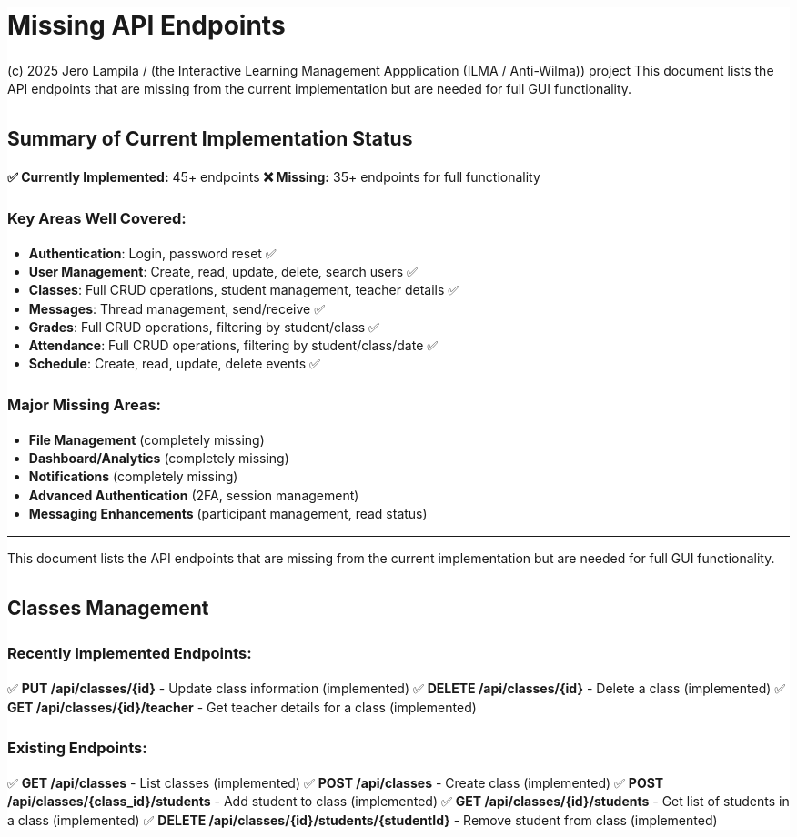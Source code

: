 # Missing API Endpoints

(c) 2025 Jero Lampila / (the Interactive Learning Management Appplication (ILMA / Anti-Wilma)) project
This document lists the API endpoints that are missing from the current implementation but are needed for full GUI functionality.

## Summary of Current Implementation Status

**✅ Currently Implemented:** 45+ endpoints
**❌ Missing:** 35+ endpoints for full functionality

### Key Areas Well Covered:

- **Authentication**: Login, password reset ✅
- **User Management**: Create, read, update, delete, search users ✅
- **Classes**: Full CRUD operations, student management, teacher details ✅
- **Messages**: Thread management, send/receive ✅
- **Grades**: Full CRUD operations, filtering by student/class ✅
- **Attendance**: Full CRUD operations, filtering by student/class/date ✅
- **Schedule**: Create, read, update, delete events ✅

### Major Missing Areas:

- **File Management** (completely missing)
- **Dashboard/Analytics** (completely missing)
- **Notifications** (completely missing)
- **Advanced Authentication** (2FA, session management)
- **Messaging Enhancements** (participant management, read status)

---

This document lists the API endpoints that are missing from the current implementation but are needed for full GUI functionality.

## Classes Management

### Recently Implemented Endpoints:

✅ **PUT /api/classes/{id}** - Update class information (implemented)
✅ **DELETE /api/classes/{id}** - Delete a class (implemented)
✅ **GET /api/classes/{id}/teacher** - Get teacher details for a class (implemented)

### Existing Endpoints:

✅ **GET /api/classes** - List classes (implemented)
✅ **POST /api/classes** - Create class (implemented)
✅ **POST /api/classes/{class_id}/students** - Add student to class (implemented)
✅ **GET /api/classes/{id}/students** - Get list of students in a class (implemented)
✅ **DELETE /api/classes/{id}/students/{studentId}** - Remove student from class (implemented)
